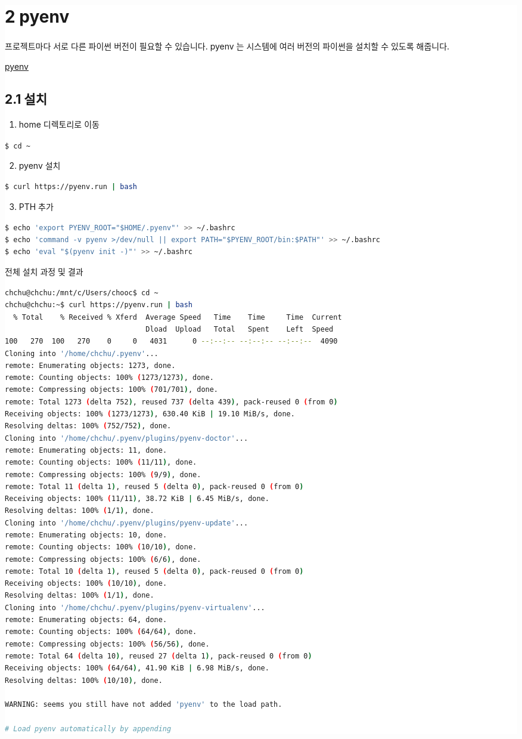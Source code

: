 # 2 pyenv

프로젝트마다 서로 다른 파이썬 버전이 필요할 수 있습니다.
pyenv 는 시스템에 여러 버전의 파이썬을 설치할 수 있도록 해줍니다. 

[pyenv](https://github.com/pyenv/pyenv)

## 2.1 설치

1. home 디렉토리로 이동
```bash
$ cd ~
```

2. pyenv 설치
```bash
$ curl https://pyenv.run | bash
```

3. PTH 추가
```bash
$ echo 'export PYENV_ROOT="$HOME/.pyenv"' >> ~/.bashrc
$ echo 'command -v pyenv >/dev/null || export PATH="$PYENV_ROOT/bin:$PATH"' >> ~/.bashrc
$ echo 'eval "$(pyenv init -)"' >> ~/.bashrc
```

전체 설치 과정 및 결과
```bash
chchu@chchu:/mnt/c/Users/chooc$ cd ~
chchu@chchu:~$ curl https://pyenv.run | bash
  % Total    % Received % Xferd  Average Speed   Time    Time     Time  Current
                                 Dload  Upload   Total   Spent    Left  Speed
100   270  100   270    0     0   4031      0 --:--:-- --:--:-- --:--:--  4090
Cloning into '/home/chchu/.pyenv'...
remote: Enumerating objects: 1273, done.
remote: Counting objects: 100% (1273/1273), done.
remote: Compressing objects: 100% (701/701), done.
remote: Total 1273 (delta 752), reused 737 (delta 439), pack-reused 0 (from 0)
Receiving objects: 100% (1273/1273), 630.40 KiB | 19.10 MiB/s, done.
Resolving deltas: 100% (752/752), done.
Cloning into '/home/chchu/.pyenv/plugins/pyenv-doctor'...
remote: Enumerating objects: 11, done.
remote: Counting objects: 100% (11/11), done.
remote: Compressing objects: 100% (9/9), done.
remote: Total 11 (delta 1), reused 5 (delta 0), pack-reused 0 (from 0)
Receiving objects: 100% (11/11), 38.72 KiB | 6.45 MiB/s, done.
Resolving deltas: 100% (1/1), done.
Cloning into '/home/chchu/.pyenv/plugins/pyenv-update'...
remote: Enumerating objects: 10, done.
remote: Counting objects: 100% (10/10), done.
remote: Compressing objects: 100% (6/6), done.
remote: Total 10 (delta 1), reused 5 (delta 0), pack-reused 0 (from 0)
Receiving objects: 100% (10/10), done.
Resolving deltas: 100% (1/1), done.
Cloning into '/home/chchu/.pyenv/plugins/pyenv-virtualenv'...
remote: Enumerating objects: 64, done.
remote: Counting objects: 100% (64/64), done.
remote: Compressing objects: 100% (56/56), done.
remote: Total 64 (delta 10), reused 27 (delta 1), pack-reused 0 (from 0)
Receiving objects: 100% (64/64), 41.90 KiB | 6.98 MiB/s, done.
Resolving deltas: 100% (10/10), done.

WARNING: seems you still have not added 'pyenv' to the load path.

# Load pyenv automatically by appending
```